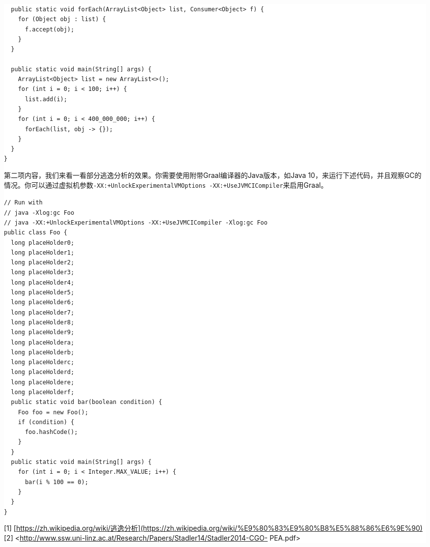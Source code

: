       public static void forEach(ArrayList<Object> list, Consumer<Object> f) {
        for (Object obj : list) {
          f.accept(obj);
        }
      }
    
      public static void main(String[] args) {
        ArrayList<Object> list = new ArrayList<>();
        for (int i = 0; i < 100; i++) {
          list.add(i);
        }
        for (int i = 0; i < 400_000_000; i++) {
          forEach(list, obj -> {});
        }
      }
    }
    
    

第二项内容，我们来看一看部分逃逸分析的效果。你需要使用附带Graal编译器的Java版本，如Java
10，来运行下述代码，并且观察GC的情况。你可以通过虚拟机参数`-XX:+UnlockExperimentalVMOptions
-XX:+UseJVMCICompiler`来启用Graal。

    
    
    // Run with
    // java -Xlog:gc Foo
    // java -XX:+UnlockExperimentalVMOptions -XX:+UseJVMCICompiler -Xlog:gc Foo
    public class Foo {
      long placeHolder0;
      long placeHolder1;
      long placeHolder2;
      long placeHolder3;
      long placeHolder4;
      long placeHolder5;
      long placeHolder6;
      long placeHolder7;
      long placeHolder8;
      long placeHolder9;
      long placeHoldera;
      long placeHolderb;
      long placeHolderc;
      long placeHolderd;
      long placeHoldere;
      long placeHolderf;
      public static void bar(boolean condition) {
        Foo foo = new Foo();
        if (condition) {
          foo.hashCode();
        }
      }
      public static void main(String[] args) {
        for (int i = 0; i < Integer.MAX_VALUE; i++) {
          bar(i % 100 == 0);
        }
      }
    }
    

[1]
[https://zh.wikipedia.org/wiki/逃逸分析](https://zh.wikipedia.org/wiki/%E9%80%83%E9%80%B8%E5%88%86%E6%9E%90)  
[2] <http://www.ssw.uni-linz.ac.at/Research/Papers/Stadler14/Stadler2014-CGO-
PEA.pdf>

